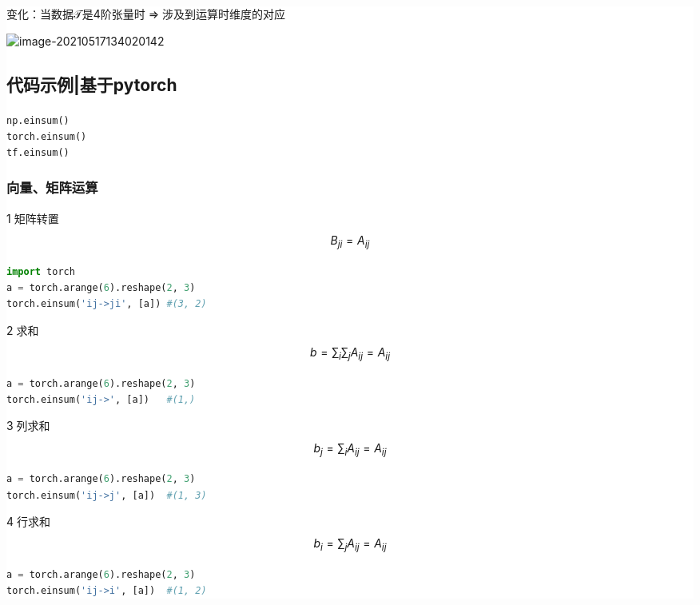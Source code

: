 

变化：当数据$\mathcal{T}$是4阶张量时 => 涉及到运算时维度的对应

![image-20210517134020142](https://raw.githubusercontent.com/DaiDuncan/PicUploader/main/img2/20210517134020.png)

## 代码示例|基于pytorch

```python
np.einsum()
torch.einsum()
tf.einsum()
```

### 向量、矩阵运算

1 矩阵转置
$$
B_{ji} = A_{ij}
$$

```python
import torch
a = torch.arange(6).reshape(2, 3)
torch.einsum('ij->ji', [a])	#(3, 2)
```



2 求和
$$
b = \sum_i \sum_j A_{ij} = A_{ij}
$$

```python
a = torch.arange(6).reshape(2, 3)
torch.einsum('ij->', [a])	#(1,)
```



3 列求和
$$
b_j = \sum_i A_{ij} = A_{ij}
$$

```python
a = torch.arange(6).reshape(2, 3)
torch.einsum('ij->j', [a])	#(1, 3)
```



4 行求和
$$
b_i = \sum_j A_{ij} = A_{ij}
$$

```python
a = torch.arange(6).reshape(2, 3)
torch.einsum('ij->i', [a])	#(1, 2)
```
